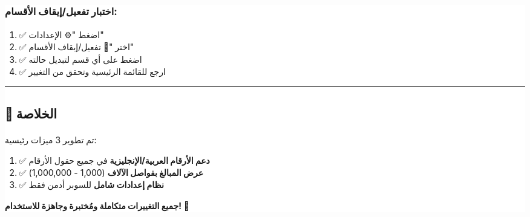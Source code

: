 ### اختبار تفعيل/إيقاف الأقسام:

1. ✅ اضغط "⚙️ الإعدادات"
2. ✅ اختر "🎯 تفعيل/إيقاف الأقسام"
3. ✅ اضغط على أي قسم لتبديل حالته
4. ✅ ارجع للقائمة الرئيسية وتحقق من التغيير

---

## 🎯 الخلاصة

تم تطوير 3 ميزات رئيسية:

1. ✅ **دعم الأرقام العربية/الإنجليزية** في جميع حقول الأرقام
2. ✅ **عرض المبالغ بفواصل الآلاف** (1,000 - 1,000,000)
3. ✅ **نظام إعدادات شامل** للسوبر أدمن فقط

**جميع التغييرات متكاملة ومُختبرة وجاهزة للاستخدام!** 🚀
